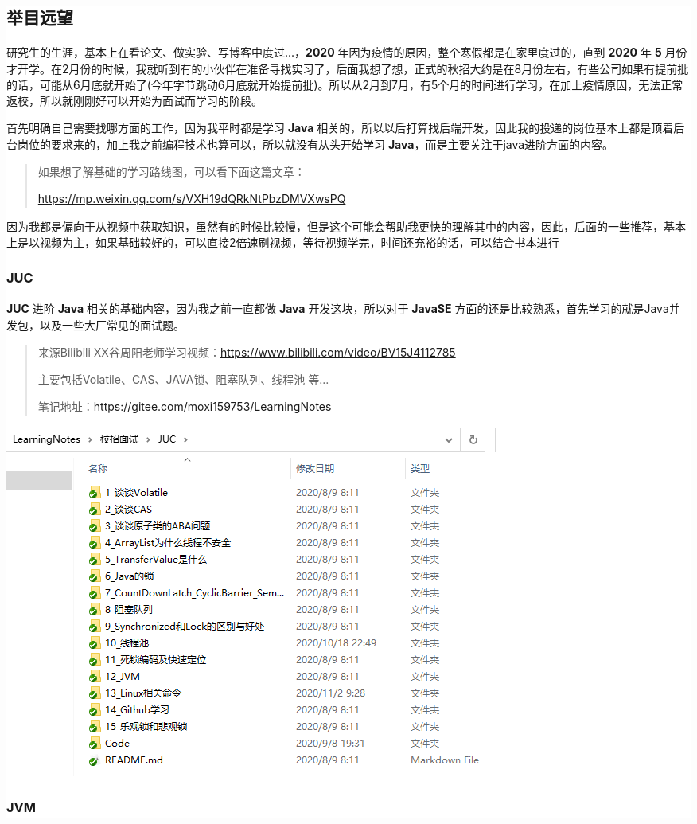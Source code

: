 ## 举目远望

研究生的生涯，基本上在看论文、做实验、写博客中度过...，**2020** 年因为疫情的原因，整个寒假都是在家里度过的，直到 **2020** 年 **5** 月份才开学。在2月份的时候，我就听到有的小伙伴在准备寻找实习了，后面我想了想，正式的秋招大约是在8月份左右，有些公司如果有提前批的话，可能从6月底就开始了(今年字节跳动6月底就开始提前批)。所以从2月到7月，有5个月的时间进行学习，在加上疫情原因，无法正常返校，所以就刚刚好可以开始为面试而学习的阶段。

首先明确自己需要找哪方面的工作，因为我平时都是学习 **Java** 相关的，所以以后打算找后端开发，因此我的投递的岗位基本上都是顶着后台岗位的要求来的，加上我之前编程技术也算可以，所以就没有从头开始学习 **Java**，而是主要关注于java进阶方面的内容。

> 如果想了解基础的学习路线图，可以看下面这篇文章：
>
> https://mp.weixin.qq.com/s/VXH19dQRkNtPbzDMVXwsPQ

因为我都是偏向于从视频中获取知识，虽然有的时候比较慢，但是这个可能会帮助我更快的理解其中的内容，因此，后面的一些推荐，基本上是以视频为主，如果基础较好的，可以直接2倍速刷视频，等待视频学完，时间还充裕的话，可以结合书本进行

### JUC

**JUC** 进阶 **Java** 相关的基础内容，因为我之前一直都做 **Java** 开发这块，所以对于 **JavaSE** 方面的还是比较熟悉，首先学习的就是Java并发包，以及一些大厂常见的面试题。

> 来源Bilibili XX谷周阳老师学习视频：https://www.bilibili.com/video/BV15J4112785
>
> 主要包括Volatile、CAS、JAVA锁、阻塞队列、线程池 等...
>
> 笔记地址：https://gitee.com/moxi159753/LearningNotes


![大厂面试第二季学习笔记](./images/image-20201216224004405.png)

### JVM
